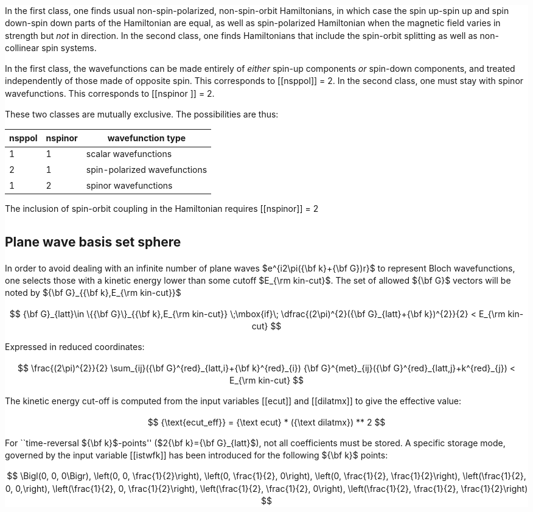 In the first class, one finds usual non-spin-polarized, non-spin-orbit
Hamiltonians, in which case the spin up-spin up and spin down-spin down parts of the Hamiltonian 
are equal, as well as spin-polarized
Hamiltonian when the magnetic field varies in strength but *not* in direction.
In the second class, one finds Hamiltonians that include the
spin-orbit splitting as well as non-collinear spin systems.

In the first class, the wavefunctions can be made entirely of *either* spin-up components *or* spin-down
components, and treated independently of those made of opposite spin.
This corresponds to [[nsppol]] = 2.
In the second class, one must stay with spinor wavefunctions.
This corresponds to [[nspinor ]] = 2.

These two classes are mutually exclusive. The possibilities are thus:

 nsppol      | nspinor     | wavefunction type
------------ | ----------- | -----------------
   1         |     1       |   scalar wavefunctions
   2         |     1       |   spin-polarized wavefunctions
   1         |     2       |   spinor wavefunctions


The inclusion of spin-orbit coupling in the Hamiltonian requires [[nspinor]] = 2


## Plane wave basis set sphere

In order to avoid dealing with an infinite number of plane waves
$e^{i2\pi({\bf k}+{\bf G})r}$ to represent Bloch wavefunctions,
one selects those with a kinetic energy lower than some cutoff $E_{\rm kin-cut}$.
The set of allowed ${\bf G}$ vectors will be noted by ${\bf G}_{{\bf k},E_{\rm kin-cut}}$

$$
{\bf G}_{latt}\in \{{\bf G}\}_{{\bf k},E_{\rm kin-cut}}
\;\mbox{if}\; \dfrac{(2\pi)^{2}({\bf G}_{latt}+{\bf k})^{2}}{2} < E_{\rm kin-cut}
$$

Expressed in reduced coordinates:

$$
\frac{(2\pi)^{2}}{2} \sum_{ij}({\bf G}^{red}_{latt,i}+{\bf k}^{red}_{i})
{\bf G}^{met}_{ij}({\bf G}^{red}_{latt,j}+k^{red}_{j}) < E_{\rm kin-cut}
$$

The kinetic energy cut-off is computed from the input variables [[ecut]] and [[dilatmx]]
to give the effective value:

$$ {\text{ecut_eff}} = {\text ecut} * ({\text dilatmx}) ** 2 $$

For ``time-reversal ${\bf k}$-points'' ($2{\bf k}={\bf G}_{latt}$), not all coefficients must be stored. 
A specific storage mode, governed by the input variable [[istwfk]] has been
introduced for the following ${\bf k}$ points:

$$
\Bigl(0, 0, 0\Bigr), 
\left(0, 0, \frac{1}{2}\right),
\left(0, \frac{1}{2}, 0\right),
\left(0, \frac{1}{2}, \frac{1}{2}\right),
\left(\frac{1}{2}, 0, 0,\right),
\left(\frac{1}{2}, 0, \frac{1}{2}\right),
\left(\frac{1}{2}, \frac{1}{2}, 0\right),
\left(\frac{1}{2}, \frac{1}{2}, \frac{1}{2}\right)
$$
